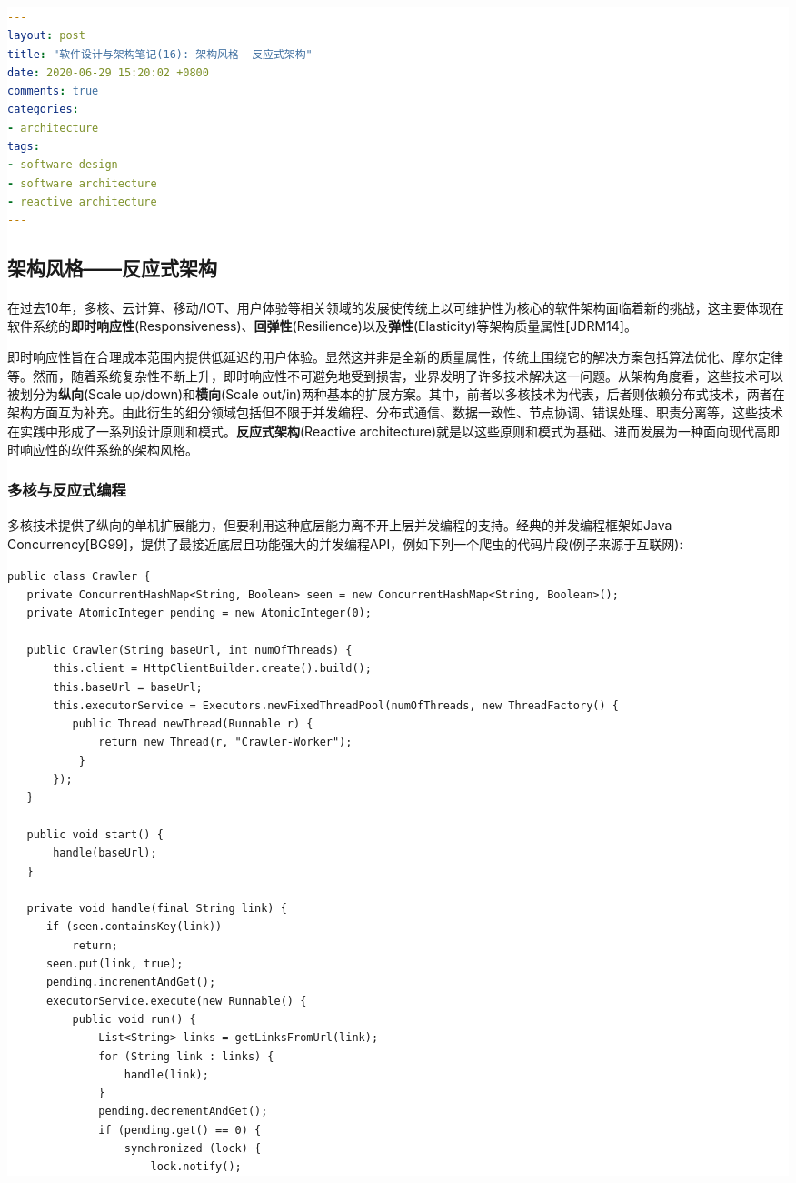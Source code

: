 ```yaml
---
layout: post
title: "软件设计与架构笔记(16): 架构风格——反应式架构"
date: 2020-06-29 15:20:02 +0800
comments: true
categories: 
- architecture
tags:
- software design
- software architecture
- reactive architecture
---
```


## 架构风格——反应式架构

在过去10年，多核、云计算、移动/IOT、用户体验等相关领域的发展使传统上以可维护性为核心的软件架构面临着新的挑战，这主要体现在软件系统的**即时响应性**(Responsiveness)、**回弹性**(Resilience)以及**弹性**(Elasticity)等架构质量属性[JDRM14]。

即时响应性旨在合理成本范围内提供低延迟的用户体验。显然这并非是全新的质量属性，传统上围绕它的解决方案包括算法优化、摩尔定律等。然而，随着系统复杂性不断上升，即时响应性不可避免地受到损害，业界发明了许多技术解决这一问题。从架构角度看，这些技术可以被划分为**纵向**(Scale up/down)和**横向**(Scale out/in)两种基本的扩展方案。其中，前者以多核技术为代表，后者则依赖分布式技术，两者在架构方面互为补充。由此衍生的细分领域包括但不限于并发编程、分布式通信、数据一致性、节点协调、错误处理、职责分离等，这些技术在实践中形成了一系列设计原则和模式。**反应式架构**(Reactive architecture)就是以这些原则和模式为基础、进而发展为一种面向现代高即时响应性的软件系统的架构风格。

### 多核与反应式编程

多核技术提供了纵向的单机扩展能力，但要利用这种底层能力离不开上层并发编程的支持。经典的并发编程框架如Java Concurrency[BG99]，提供了最接近底层且功能强大的并发编程API，例如下列一个爬虫的代码片段(例子来源于互联网):

```
public class Crawler {
   private ConcurrentHashMap<String, Boolean> seen = new ConcurrentHashMap<String, Boolean>();
   private AtomicInteger pending = new AtomicInteger(0);
   
   public Crawler(String baseUrl, int numOfThreads) {
       this.client = HttpClientBuilder.create().build();
       this.baseUrl = baseUrl;
       this.executorService = Executors.newFixedThreadPool(numOfThreads, new ThreadFactory() {
          public Thread newThread(Runnable r) {
              return new Thread(r, "Crawler-Worker");
           }
       });
   }
   
   public void start() {
       handle(baseUrl);
   }
   
   private void handle(final String link) {        
      if (seen.containsKey(link))
          return;
      seen.put(link, true);
      pending.incrementAndGet();
      executorService.execute(new Runnable() {
          public void run() {
              List<String> links = getLinksFromUrl(link);
              for (String link : links) {
                  handle(link);
              }
              pending.decrementAndGet();
              if (pending.get() == 0) {
                  synchronized (lock) {
                      lock.notify();
```